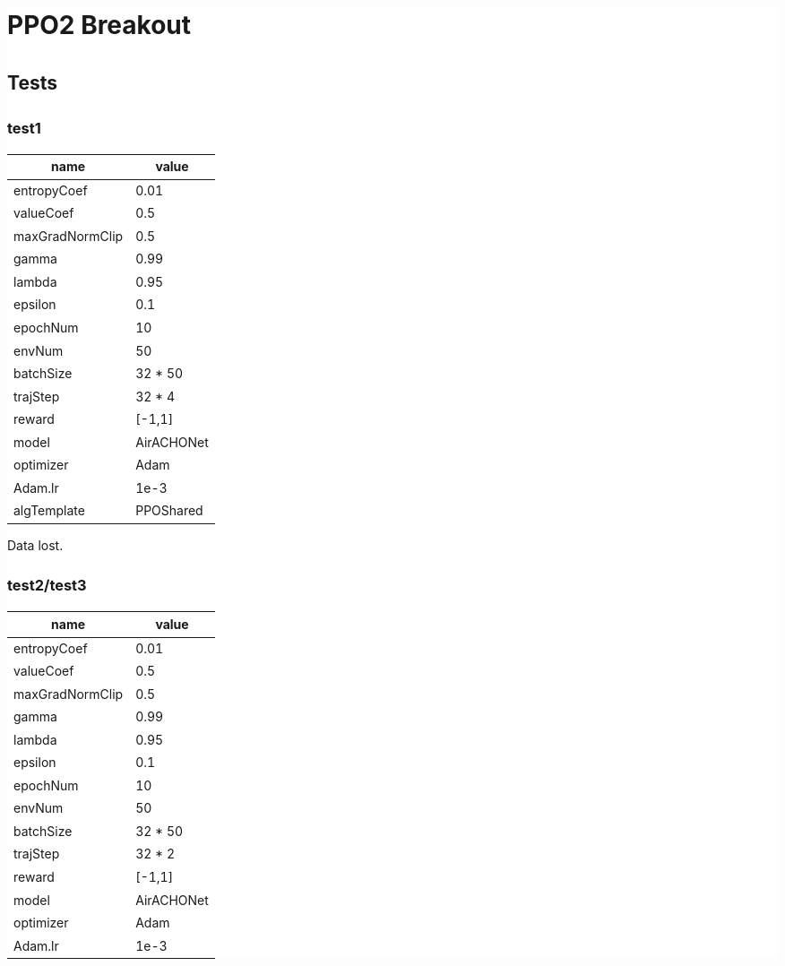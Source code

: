 # PPO2 Breakout

## Tests
### test1
|name|value|
|----|-----|
|entropyCoef|0.01|
|valueCoef|0.5|
|maxGradNormClip|0.5|
|gamma|0.99|
|lambda|0.95|
|epsilon|0.1|
|epochNum|10|
|envNum|50|
|batchSize|32 * 50|
|trajStep|32 * 4|
|reward|[-1,1]|
|model|AirACHONet|
|optimizer|Adam|
|Adam.lr|1e-3|
|algTemplate|PPOShared|

Data lost.

### test2/test3
|name|value|
|----|-----|
|entropyCoef|0.01|
|valueCoef|0.5|
|maxGradNormClip|0.5|
|gamma|0.99|
|lambda|0.95|
|epsilon|0.1|
|epochNum|10|
|envNum|50|
|batchSize|32 * 50|
|trajStep|32 * 2|
|reward|[-1,1]|
|model|AirACHONet|
|optimizer|Adam|
|Adam.lr|1e-3|